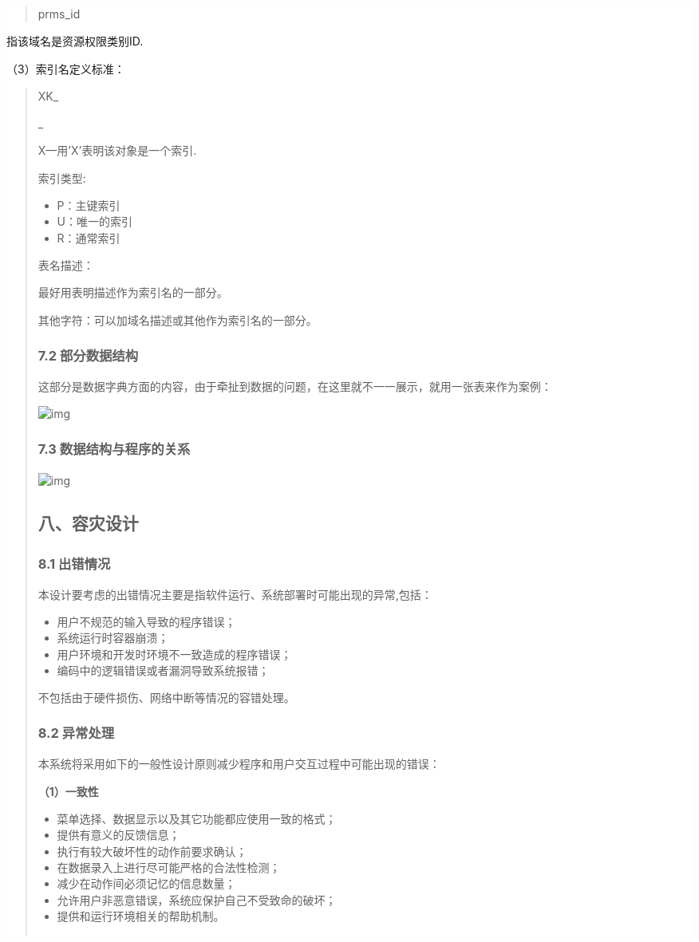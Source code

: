 > prms_id

指该域名是资源权限类别ID.

（3）索引名定义标准：

> XK_<Table name >_<Other symbol>

X—用’X’表明该对象是一个索引.

索引类型:

- P：主键索引
- U：唯一的索引
- R：通常索引

表名描述：

最好用表明描述作为索引名的一部分。

其他字符：可以加域名描述或其他作为索引名的一部分。

### 7.2 部分数据结构

这部分是数据字典方面的内容，由于牵扯到数据的问题，在这里就不一一展示，就用一张表来作为案例：

![img](http://image.woshipm.com/wp-files/2019/07/Z1rVuAwu4o46uno3pazR.jpg)

### 7.3 数据结构与程序的关系

![img](http://image.woshipm.com/wp-files/2019/07/I7T9j0kWhB3ONaajoI5b.jpg)

## 八、容灾设计

### 8.1 出错情况

本设计要考虑的出错情况主要是指软件运行、系统部署时可能出现的异常,包括：

- 用户不规范的输入导致的程序错误；
- 系统运行时容器崩溃；
- 用户环境和开发时环境不一致造成的程序错误；
- 编码中的逻辑错误或者漏洞导致系统报错；

不包括由于硬件损伤、网络中断等情况的容错处理。

### 8.2 异常处理

本系统将采用如下的一般性设计原则减少程序和用户交互过程中可能出现的错误：

**（1）一致性**

- 菜单选择、数据显示以及其它功能都应使用一致的格式；
- 提供有意义的反馈信息；
- 执行有较大破坏性的动作前要求确认；
- 在数据录入上进行尽可能严格的合法性检测；
- 减少在动作间必须记忆的信息数量；
- 允许用户非恶意错误，系统应保护自己不受致命的破坏；
- 提供和运行环境相关的帮助机制。
